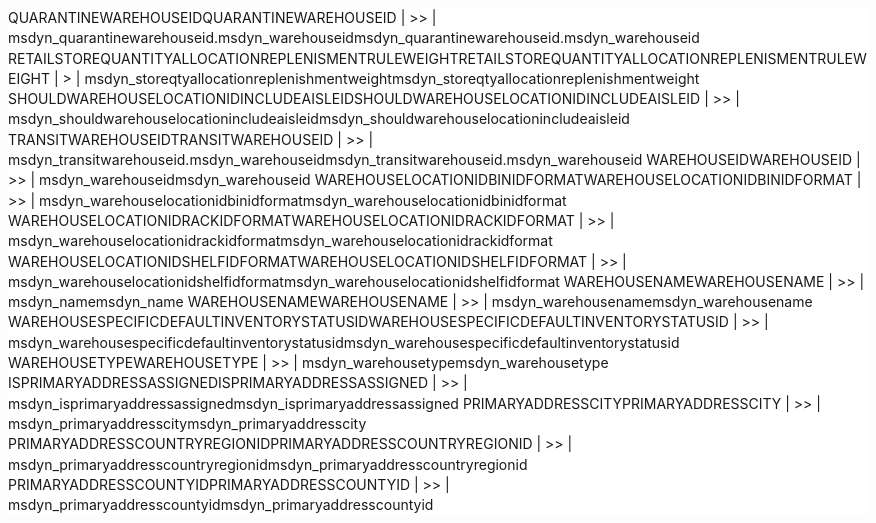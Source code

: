 <span data-ttu-id="f5fb0-229">QUARANTINEWAREHOUSEID</span><span class="sxs-lookup"><span data-stu-id="f5fb0-229">QUARANTINEWAREHOUSEID</span></span> | >> | <span data-ttu-id="f5fb0-230">msdyn_quarantinewarehouseid.msdyn_warehouseid</span><span class="sxs-lookup"><span data-stu-id="f5fb0-230">msdyn_quarantinewarehouseid.msdyn_warehouseid</span></span>
<span data-ttu-id="f5fb0-231">RETAILSTOREQUANTITYALLOCATIONREPLENISMENTRULEWEIGHT</span><span class="sxs-lookup"><span data-stu-id="f5fb0-231">RETAILSTOREQUANTITYALLOCATIONREPLENISMENTRULEWEIGHT</span></span> | > | <span data-ttu-id="f5fb0-232">msdyn_storeqtyallocationreplenishmentweight</span><span class="sxs-lookup"><span data-stu-id="f5fb0-232">msdyn_storeqtyallocationreplenishmentweight</span></span>
<span data-ttu-id="f5fb0-233">SHOULDWAREHOUSELOCATIONIDINCLUDEAISLEID</span><span class="sxs-lookup"><span data-stu-id="f5fb0-233">SHOULDWAREHOUSELOCATIONIDINCLUDEAISLEID</span></span> | >> | <span data-ttu-id="f5fb0-234">msdyn_shouldwarehouselocationincludeaisleid</span><span class="sxs-lookup"><span data-stu-id="f5fb0-234">msdyn_shouldwarehouselocationincludeaisleid</span></span>
<span data-ttu-id="f5fb0-235">TRANSITWAREHOUSEID</span><span class="sxs-lookup"><span data-stu-id="f5fb0-235">TRANSITWAREHOUSEID</span></span> | >> | <span data-ttu-id="f5fb0-236">msdyn_transitwarehouseid.msdyn_warehouseid</span><span class="sxs-lookup"><span data-stu-id="f5fb0-236">msdyn_transitwarehouseid.msdyn_warehouseid</span></span>
<span data-ttu-id="f5fb0-237">WAREHOUSEID</span><span class="sxs-lookup"><span data-stu-id="f5fb0-237">WAREHOUSEID</span></span> | >> | <span data-ttu-id="f5fb0-238">msdyn_warehouseid</span><span class="sxs-lookup"><span data-stu-id="f5fb0-238">msdyn_warehouseid</span></span>
<span data-ttu-id="f5fb0-239">WAREHOUSELOCATIONIDBINIDFORMAT</span><span class="sxs-lookup"><span data-stu-id="f5fb0-239">WAREHOUSELOCATIONIDBINIDFORMAT</span></span> | >> | <span data-ttu-id="f5fb0-240">msdyn_warehouselocationidbinidformat</span><span class="sxs-lookup"><span data-stu-id="f5fb0-240">msdyn_warehouselocationidbinidformat</span></span>
<span data-ttu-id="f5fb0-241">WAREHOUSELOCATIONIDRACKIDFORMAT</span><span class="sxs-lookup"><span data-stu-id="f5fb0-241">WAREHOUSELOCATIONIDRACKIDFORMAT</span></span> | >> | <span data-ttu-id="f5fb0-242">msdyn_warehouselocationidrackidformat</span><span class="sxs-lookup"><span data-stu-id="f5fb0-242">msdyn_warehouselocationidrackidformat</span></span>
<span data-ttu-id="f5fb0-243">WAREHOUSELOCATIONIDSHELFIDFORMAT</span><span class="sxs-lookup"><span data-stu-id="f5fb0-243">WAREHOUSELOCATIONIDSHELFIDFORMAT</span></span> | >> | <span data-ttu-id="f5fb0-244">msdyn_warehouselocationidshelfidformat</span><span class="sxs-lookup"><span data-stu-id="f5fb0-244">msdyn_warehouselocationidshelfidformat</span></span>
<span data-ttu-id="f5fb0-245">WAREHOUSENAME</span><span class="sxs-lookup"><span data-stu-id="f5fb0-245">WAREHOUSENAME</span></span> | >> | <span data-ttu-id="f5fb0-246">msdyn_name</span><span class="sxs-lookup"><span data-stu-id="f5fb0-246">msdyn_name</span></span>
<span data-ttu-id="f5fb0-247">WAREHOUSENAME</span><span class="sxs-lookup"><span data-stu-id="f5fb0-247">WAREHOUSENAME</span></span> | >> | <span data-ttu-id="f5fb0-248">msdyn_warehousename</span><span class="sxs-lookup"><span data-stu-id="f5fb0-248">msdyn_warehousename</span></span>
<span data-ttu-id="f5fb0-249">WAREHOUSESPECIFICDEFAULTINVENTORYSTATUSID</span><span class="sxs-lookup"><span data-stu-id="f5fb0-249">WAREHOUSESPECIFICDEFAULTINVENTORYSTATUSID</span></span> | >> | <span data-ttu-id="f5fb0-250">msdyn_warehousespecificdefaultinventorystatusid</span><span class="sxs-lookup"><span data-stu-id="f5fb0-250">msdyn_warehousespecificdefaultinventorystatusid</span></span>
<span data-ttu-id="f5fb0-251">WAREHOUSETYPE</span><span class="sxs-lookup"><span data-stu-id="f5fb0-251">WAREHOUSETYPE</span></span> | >> | <span data-ttu-id="f5fb0-252">msdyn_warehousetype</span><span class="sxs-lookup"><span data-stu-id="f5fb0-252">msdyn_warehousetype</span></span>
<span data-ttu-id="f5fb0-253">ISPRIMARYADDRESSASSIGNED</span><span class="sxs-lookup"><span data-stu-id="f5fb0-253">ISPRIMARYADDRESSASSIGNED</span></span> | >> | <span data-ttu-id="f5fb0-254">msdyn_isprimaryaddressassigned</span><span class="sxs-lookup"><span data-stu-id="f5fb0-254">msdyn_isprimaryaddressassigned</span></span>
<span data-ttu-id="f5fb0-255">PRIMARYADDRESSCITY</span><span class="sxs-lookup"><span data-stu-id="f5fb0-255">PRIMARYADDRESSCITY</span></span> | >> | <span data-ttu-id="f5fb0-256">msdyn_primaryaddresscity</span><span class="sxs-lookup"><span data-stu-id="f5fb0-256">msdyn_primaryaddresscity</span></span>
<span data-ttu-id="f5fb0-257">PRIMARYADDRESSCOUNTRYREGIONID</span><span class="sxs-lookup"><span data-stu-id="f5fb0-257">PRIMARYADDRESSCOUNTRYREGIONID</span></span> | >> | <span data-ttu-id="f5fb0-258">msdyn_primaryaddresscountryregionid</span><span class="sxs-lookup"><span data-stu-id="f5fb0-258">msdyn_primaryaddresscountryregionid</span></span>
<span data-ttu-id="f5fb0-259">PRIMARYADDRESSCOUNTYID</span><span class="sxs-lookup"><span data-stu-id="f5fb0-259">PRIMARYADDRESSCOUNTYID</span></span> | >> | <span data-ttu-id="f5fb0-260">msdyn_primaryaddresscountyid</span><span class="sxs-lookup"><span data-stu-id="f5fb0-260">msdyn_primaryaddresscountyid</span></span>
